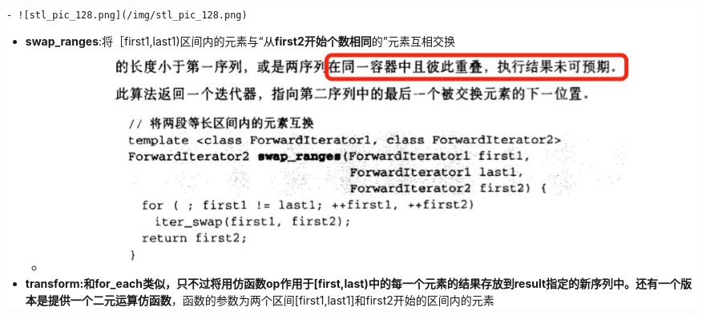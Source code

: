     - ![stl_pic_128.png](/img/stl_pic_128.png)
* **swap_ranges**:将［first1,last1)区间内的元素与“从**first2开始个数相同**的”元素互相交换
    - ![stl_pic_129.png](/img/stl_pic_129.png)
* **transform:**和for_each类似，只不过将用仿函数op作用于[first,last)中的每一个元素的结果存放到result指定的新序列中。还有一个版本是提供一个**二元运算仿函数**，函数的参数为两个区间[first1,last1]和first2开始的区间内的元素